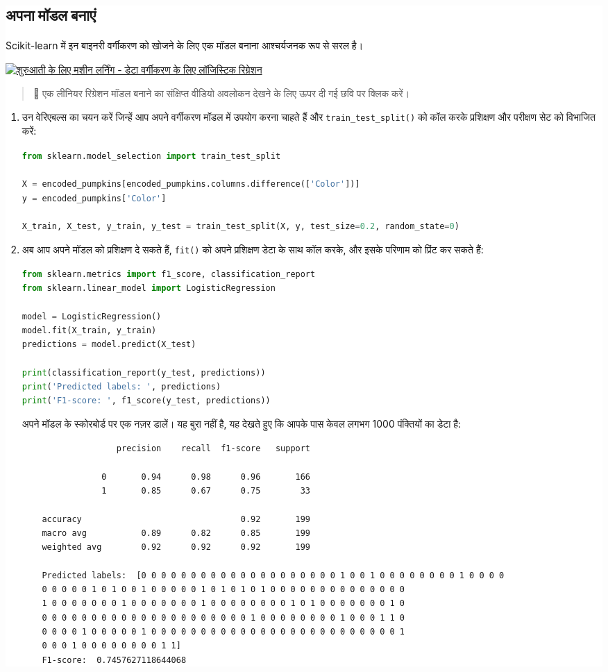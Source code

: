 ## अपना मॉडल बनाएं

Scikit-learn में इन बाइनरी वर्गीकरण को खोजने के लिए एक मॉडल बनाना आश्चर्यजनक रूप से सरल है।

[![शुरुआती के लिए मशीन लर्निंग - डेटा वर्गीकरण के लिए लॉजिस्टिक रिग्रेशन](https://img.youtube.com/vi/MmZS2otPrQ8/0.jpg)](https://youtu.be/MmZS2otPrQ8 "शुरुआती के लिए मशीन लर्निंग - डेटा वर्गीकरण के लिए लॉजिस्टिक रिग्रेशन")

> 🎥 एक लीनियर रिग्रेशन मॉडल बनाने का संक्षिप्त वीडियो अवलोकन देखने के लिए ऊपर दी गई छवि पर क्लिक करें।

1. उन वेरिएबल्स का चयन करें जिन्हें आप अपने वर्गीकरण मॉडल में उपयोग करना चाहते हैं और `train_test_split()` को कॉल करके प्रशिक्षण और परीक्षण सेट को विभाजित करें:

    ```python
    from sklearn.model_selection import train_test_split
    
    X = encoded_pumpkins[encoded_pumpkins.columns.difference(['Color'])]
    y = encoded_pumpkins['Color']

    X_train, X_test, y_train, y_test = train_test_split(X, y, test_size=0.2, random_state=0)
    
    ```

2. अब आप अपने मॉडल को प्रशिक्षण दे सकते हैं, `fit()` को अपने प्रशिक्षण डेटा के साथ कॉल करके, और इसके परिणाम को प्रिंट कर सकते हैं:

    ```python
    from sklearn.metrics import f1_score, classification_report 
    from sklearn.linear_model import LogisticRegression

    model = LogisticRegression()
    model.fit(X_train, y_train)
    predictions = model.predict(X_test)

    print(classification_report(y_test, predictions))
    print('Predicted labels: ', predictions)
    print('F1-score: ', f1_score(y_test, predictions))
    ```

    अपने मॉडल के स्कोरबोर्ड पर एक नज़र डालें। यह बुरा नहीं है, यह देखते हुए कि आपके पास केवल लगभग 1000 पंक्तियों का डेटा है:

    ```output
                       precision    recall  f1-score   support
    
                    0       0.94      0.98      0.96       166
                    1       0.85      0.67      0.75        33
    
        accuracy                                0.92       199
        macro avg           0.89      0.82      0.85       199
        weighted avg        0.92      0.92      0.92       199
    
        Predicted labels:  [0 0 0 0 0 0 0 0 0 0 0 0 0 0 0 0 0 0 0 0 1 0 0 1 0 0 0 0 0 0 0 0 1 0 0 0 0
        0 0 0 0 0 1 0 1 0 0 1 0 0 0 0 0 1 0 1 0 1 0 1 0 0 0 0 0 0 0 0 0 0 0 0 0 0
        1 0 0 0 0 0 0 0 1 0 0 0 0 0 0 0 1 0 0 0 0 0 0 0 0 1 0 1 0 0 0 0 0 0 0 1 0
        0 0 0 0 0 0 0 0 0 0 0 0 0 0 0 0 0 0 0 0 0 1 0 0 0 0 0 0 0 0 1 0 0 0 1 1 0
        0 0 0 0 1 0 0 0 0 0 1 0 0 0 0 0 0 0 0 0 0 0 0 0 0 0 0 0 0 0 0 0 0 0 0 0 1
        0 0 0 1 0 0 0 0 0 0 0 0 1 1]
        F1-score:  0.7457627118644068
    ```
